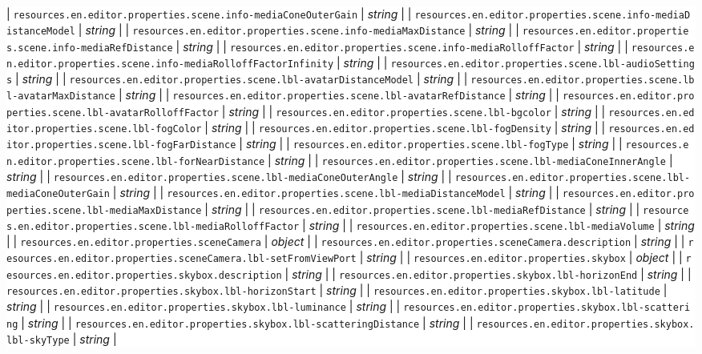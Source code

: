 | `resources.en.editor.properties.scene.info-mediaConeOuterGain` | *string* |
| `resources.en.editor.properties.scene.info-mediaDistanceModel` | *string* |
| `resources.en.editor.properties.scene.info-mediaMaxDistance` | *string* |
| `resources.en.editor.properties.scene.info-mediaRefDistance` | *string* |
| `resources.en.editor.properties.scene.info-mediaRolloffFactor` | *string* |
| `resources.en.editor.properties.scene.info-mediaRolloffFactorInfinity` | *string* |
| `resources.en.editor.properties.scene.lbl-audioSettings` | *string* |
| `resources.en.editor.properties.scene.lbl-avatarDistanceModel` | *string* |
| `resources.en.editor.properties.scene.lbl-avatarMaxDistance` | *string* |
| `resources.en.editor.properties.scene.lbl-avatarRefDistance` | *string* |
| `resources.en.editor.properties.scene.lbl-avatarRolloffFactor` | *string* |
| `resources.en.editor.properties.scene.lbl-bgcolor` | *string* |
| `resources.en.editor.properties.scene.lbl-fogColor` | *string* |
| `resources.en.editor.properties.scene.lbl-fogDensity` | *string* |
| `resources.en.editor.properties.scene.lbl-fogFarDistance` | *string* |
| `resources.en.editor.properties.scene.lbl-fogType` | *string* |
| `resources.en.editor.properties.scene.lbl-forNearDistance` | *string* |
| `resources.en.editor.properties.scene.lbl-mediaConeInnerAngle` | *string* |
| `resources.en.editor.properties.scene.lbl-mediaConeOuterAngle` | *string* |
| `resources.en.editor.properties.scene.lbl-mediaConeOuterGain` | *string* |
| `resources.en.editor.properties.scene.lbl-mediaDistanceModel` | *string* |
| `resources.en.editor.properties.scene.lbl-mediaMaxDistance` | *string* |
| `resources.en.editor.properties.scene.lbl-mediaRefDistance` | *string* |
| `resources.en.editor.properties.scene.lbl-mediaRolloffFactor` | *string* |
| `resources.en.editor.properties.scene.lbl-mediaVolume` | *string* |
| `resources.en.editor.properties.sceneCamera` | *object* |
| `resources.en.editor.properties.sceneCamera.description` | *string* |
| `resources.en.editor.properties.sceneCamera.lbl-setFromViewPort` | *string* |
| `resources.en.editor.properties.skybox` | *object* |
| `resources.en.editor.properties.skybox.description` | *string* |
| `resources.en.editor.properties.skybox.lbl-horizonEnd` | *string* |
| `resources.en.editor.properties.skybox.lbl-horizonStart` | *string* |
| `resources.en.editor.properties.skybox.lbl-latitude` | *string* |
| `resources.en.editor.properties.skybox.lbl-luminance` | *string* |
| `resources.en.editor.properties.skybox.lbl-scattering` | *string* |
| `resources.en.editor.properties.skybox.lbl-scatteringDistance` | *string* |
| `resources.en.editor.properties.skybox.lbl-skyType` | *string* |